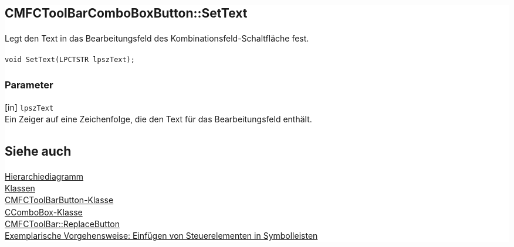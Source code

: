 ##  <a name="a-namesettexta--cmfctoolbarcomboboxbuttonsettext"></a><a name="settext"></a>CMFCToolBarComboBoxButton::SetText  
 Legt den Text in das Bearbeitungsfeld des Kombinationsfeld-Schaltfläche fest.  
  
```  
void SetText(LPCTSTR lpszText);
```  
  
### <a name="parameters"></a>Parameter  
 [in] `lpszText`  
 Ein Zeiger auf eine Zeichenfolge, die den Text für das Bearbeitungsfeld enthält.  
  
## <a name="see-also"></a>Siehe auch  
 [Hierarchiediagramm](../../mfc/hierarchy-chart.md)   
 [Klassen](../../mfc/reference/mfc-classes.md)   
 [CMFCToolBarButton-Klasse](../../mfc/reference/cmfctoolbarbutton-class.md)   
 [CComboBox-Klasse](../../mfc/reference/ccombobox-class.md)   
 [CMFCToolBar::ReplaceButton](../../mfc/reference/cmfctoolbar-class.md#replacebutton)   
 [Exemplarische Vorgehensweise: Einfügen von Steuerelementen in Symbolleisten](../../mfc/walkthrough-putting-controls-on-toolbars.md)




